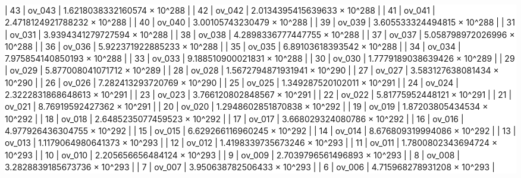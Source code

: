 | 43 | ov_043 | 1.6218038332160574 × 10^288 |
| 42 | ov_042 | 2.0134395415639633 × 10^288 |
| 41 | ov_041 | 2.4718124921788232 × 10^288 |
| 40 | ov_040 | 3.00105743230479 × 10^288 |
| 39 | ov_039 | 3.605533324494815 × 10^288 |
| 31 | ov_031 | 3.9394341279727594 × 10^288 |
| 38 | ov_038 | 4.2898336777447755 × 10^288 |
| 37 | ov_037 | 5.058798972026996 × 10^288 |
| 36 | ov_036 | 5.922371922885233 × 10^288 |
| 35 | ov_035 | 6.89103618393542 × 10^288 |
| 34 | ov_034 | 7.975854140850193 × 10^288 |
| 33 | ov_033 | 9.188510900021831 × 10^288 |
| 30 | ov_030 | 1.7779189038639426 × 10^289 |
| 29 | ov_029 | 5.877008041071712 × 10^289 |
| 28 | ov_028 | 1.5672794871931941 × 10^290 |
| 27 | ov_027 | 3.583127638081434 × 10^290 |
| 26 | ov_026 | 7.282413293720769 × 10^290 |
| 25 | ov_025 | 1.349287520102011 × 10^291 |
| 24 | ov_024 | 2.3222831868648613 × 10^291 |
| 23 | ov_023 | 3.766120802848567 × 10^291 |
| 22 | ov_022 | 5.81775952448121 × 10^291 |
| 21 | ov_021 | 8.76919592427362 × 10^291 |
| 20 | ov_020 | 1.2948602851870838 × 10^292 |
| 19 | ov_019 | 1.87203805434534 × 10^292 |
| 18 | ov_018 | 2.6485235077459523 × 10^292 |
| 17 | ov_017 | 3.668029324080786 × 10^292 |
| 16 | ov_016 | 4.977926436304755 × 10^292 |
| 15 | ov_015 | 6.629266116960245 × 10^292 |
| 14 | ov_014 | 8.676809319994086 × 10^292 |
| 13 | ov_013 | 1.1179064980641373 × 10^293 |
| 12 | ov_012 | 1.4198339735673246 × 10^293 |
| 11 | ov_011 | 1.7800802343694724 × 10^293 |
| 10 | ov_010 | 2.205656656484124 × 10^293 |
| 9 | ov_009 | 2.7039796561496893 × 10^293 |
| 8 | ov_008 | 3.2828839185673736 × 10^293 |
| 7 | ov_007 | 3.950638782506433 × 10^293 |
| 6 | ov_006 | 4.715968278931208 × 10^293 |